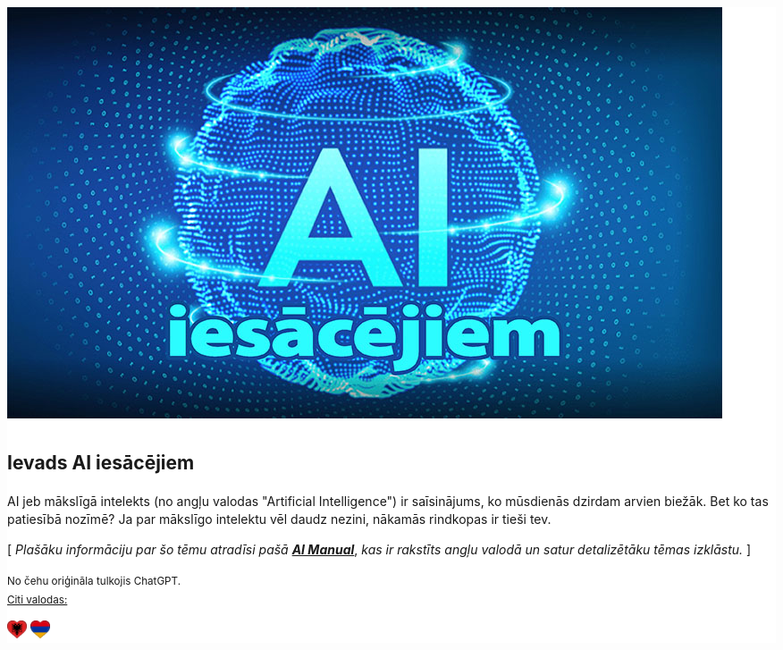![Main Image](../Pictures/Translations/LV.jpg)

## Ievads AI iesācējiem

AI jeb mākslīgā intelekts (no angļu valodas "Artificial Intelligence") ir saīsinājums, ko mūsdienās dzirdam arvien biežāk. Bet ko tas patiesībā nozīmē? Ja par mākslīgo intelektu vēl daudz nezini, nākamās rindkopas ir tieši tev.

[ *Plašāku informāciju par šo tēmu atradīsi pašā* [***AI Manual***](../EN/AI-manual-en.md), *kas ir rakstīts angļu valodā un satur detalizētāku tēmas izklāstu.* ]

<small>No čehu oriģināla tulkojis ChatGPT.</small>  
[<small>Citi valodas:</small>](../README.md#other-translations-of-the-beginners-guide)  

[<img src="../Pictures/Flags/SQ.png" alt="Albanian Flag" style="height: 20px;">](../Translations/SQ.md)
[<img src="../Pictures/Flags/HY.png" alt="Armenian Flag" style="height: 20px;">](../Translations/HY.md)